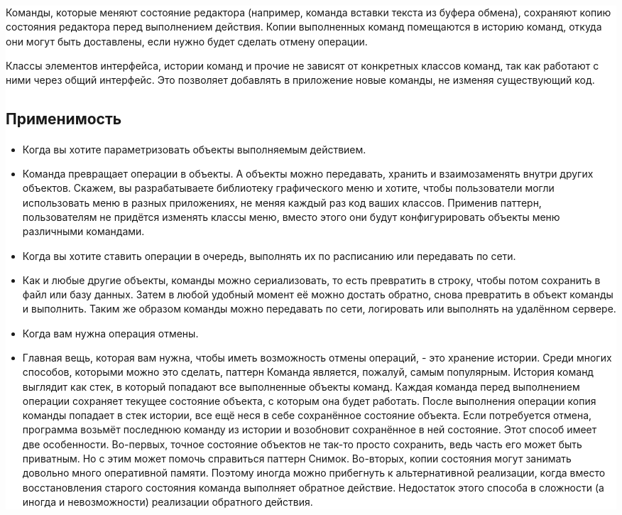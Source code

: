 Команды, которые меняют состояние редактора (например,
команда вставки текста из буфера обмена), сохраняют
копию состояния редактора перед выполнением действия.
Копии выполненных команд помещаются в историю
команд, откуда они могут быть доставлены, если нужно
будет сделать отмену операции.

Классы элементов интерфейса, истории команд и прочие не
зависят от конкретных классов команд, так как работают с
ними через общий интерфейс. Это позволяет добавлять в
приложение новые команды, не изменяя существующий
код.

## Применимость

- Когда вы хотите параметризовать объекты выполняемым
действием.

- Команда превращает операции в объекты. А объекты
можно передавать, хранить и взаимозаменять внутри
других объектов.
Скажем, вы разрабатываете библиотеку графического меню
и хотите, чтобы пользователи могли использовать меню в
разных приложениях, не меняя каждый раз код ваших
классов. Применив паттерн, пользователям не придётся изменять классы меню, вместо этого они будут
конфигурировать объекты меню различными командами.

- Когда вы хотите ставить операции в очередь, выполнять их
по расписанию или передавать по сети.

- Как и любые другие объекты, команды можно
сериализовать, то есть превратить в строку, чтобы потом
сохранить в файл или базу данных. Затем в любой удобный
момент её можно достать обратно, снова превратить в
объект команды и выполнить. Таким же образом команды
можно передавать по сети, логировать или выполнять на
удалённом сервере.

- Когда вам нужна операция отмены.

- Главная вещь, которая вам нужна, чтобы иметь возможность
отмены операций, - это хранение истории. Среди многих
способов, которыми можно это сделать, паттерн Команда
является, пожалуй, самым популярным.
История команд выглядит как стек, в который попадают все
выполненные объекты команд. Каждая команда перед
выполнением операции сохраняет текущее состояние
объекта, с которым она будет работать. После выполнения
операции копия команды попадает в стек истории, все ещё
неся в себе сохранённое состояние объекта. Если
потребуется отмена, программа возьмёт последнюю команду из истории и возобновит сохранённое в ней состояние.
Этот способ имеет две особенности. Во-первых, точное
состояние объектов не так-то просто сохранить, ведь часть
его может быть приватным. Но с этим может помочь
справиться паттерн Снимок.
Во-вторых, копии состояния могут занимать довольно
много оперативной памяти. Поэтому иногда можно
прибегнуть к альтернативной реализации, когда вместо
восстановления старого состояния команда выполняет
обратное действие. Недостаток этого способа в сложности
(а иногда и невозможности) реализации обратного
действия.
